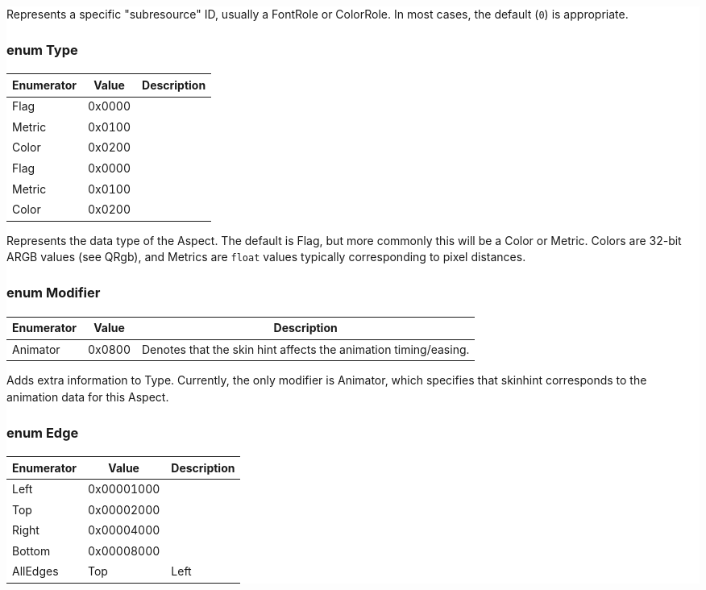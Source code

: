 


Represents a specific "subresource" ID, usually a FontRole or ColorRole. In most cases, the default (`0`) is appropriate. 


### enum Type

| Enumerator | Value | Description |
| ---------- | ----- | ----------- |
| Flag |           0x0000|   |
| Metric |         0x0100|   |
| Color |          0x0200|   |
| Flag |           0x0000|   |
| Metric |         0x0100|   |
| Color |          0x0200|   |




Represents the data type of the Aspect. The default is Flag, but more commonly this will be a Color or Metric. Colors are 32-bit ARGB values (see QRgb), and Metrics are `float` values typically corresponding to pixel distances. 


### enum Modifier

| Enumerator | Value | Description |
| ---------- | ----- | ----------- |
| Animator |       0x0800| Denotes that the skin hint affects the animation timing/easing.   |




Adds extra information to Type. Currently, the only modifier is Animator, which specifies that skinhint corresponds to the animation data for this Aspect. 


### enum Edge

| Enumerator | Value | Description |
| ---------- | ----- | ----------- |
| Left |           0x00001000|   |
| Top |            0x00002000|   |
| Right |          0x00004000|   |
| Bottom |         0x00008000|   |
| AllEdges |       Top | Left | Right | Bottom|   |


